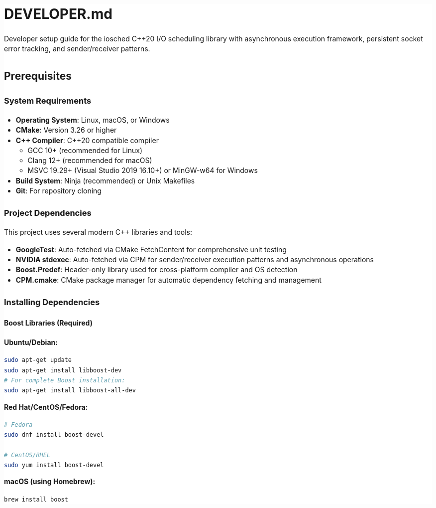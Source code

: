 # DEVELOPER.md

Developer setup guide for the iosched C++20 I/O scheduling library with asynchronous execution framework, persistent socket error tracking, and sender/receiver patterns.

## Prerequisites

### System Requirements

- **Operating System**: Linux, macOS, or Windows
- **CMake**: Version 3.26 or higher
- **C++ Compiler**: C++20 compatible compiler
  - GCC 10+ (recommended for Linux)
  - Clang 12+ (recommended for macOS)
  - MSVC 19.29+ (Visual Studio 2019 16.10+) or MinGW-w64 for Windows
- **Build System**: Ninja (recommended) or Unix Makefiles
- **Git**: For repository cloning

### Project Dependencies

This project uses several modern C++ libraries and tools:

- **GoogleTest**: Auto-fetched via CMake FetchContent for comprehensive unit testing
- **NVIDIA stdexec**: Auto-fetched via CPM for sender/receiver execution patterns and asynchronous operations
- **Boost.Predef**: Header-only library used for cross-platform compiler and OS detection
- **CPM.cmake**: CMake package manager for automatic dependency fetching and management

### Installing Dependencies

#### Boost Libraries (Required)

**Ubuntu/Debian:**
```bash
sudo apt-get update
sudo apt-get install libboost-dev
# For complete Boost installation:
sudo apt-get install libboost-all-dev
```

**Red Hat/CentOS/Fedora:**
```bash
# Fedora
sudo dnf install boost-devel

# CentOS/RHEL
sudo yum install boost-devel
```

**macOS (using Homebrew):**
```bash
brew install boost
```

